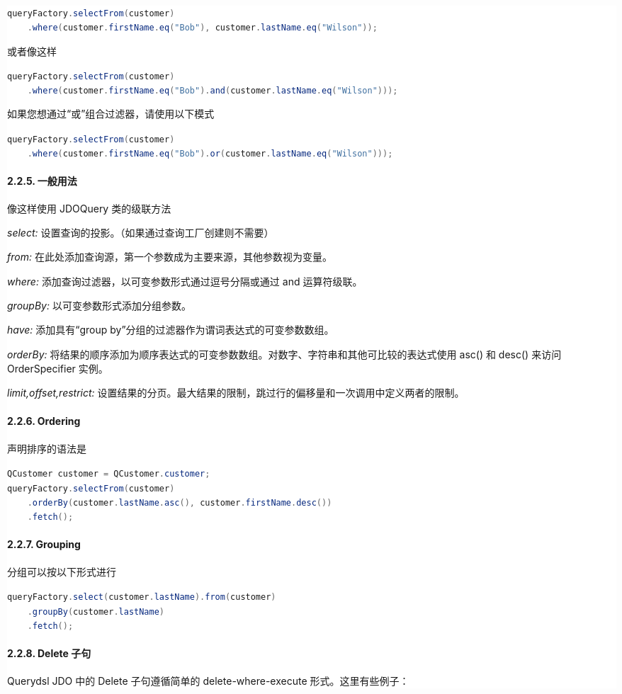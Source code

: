 ```java
queryFactory.selectFrom(customer)
    .where(customer.firstName.eq("Bob"), customer.lastName.eq("Wilson"));
```

或者像这样

```java
queryFactory.selectFrom(customer)
    .where(customer.firstName.eq("Bob").and(customer.lastName.eq("Wilson")));
```

如果您想通过“或”组合过滤器，请使用以下模式

```java
queryFactory.selectFrom(customer)
    .where(customer.firstName.eq("Bob").or(customer.lastName.eq("Wilson")));
```

#### 2.2.5. 一般用法

像这样使用 JDOQuery 类的级联方法

*select:* 设置查询的投影。（如果通过查询工厂创建则不需要）

*from:* 在此处添加查询源，第一个参数成为主要来源，其他参数视为变量。

*where:* 添加查询过滤器，以可变参数形式通过逗号分隔或通过 and 运算符级联。

*groupBy:* 以可变参数形式添加分组参数。

*have:* 添加具有“group by”分组的过滤器作为谓词表达式的可变参数数组。

*orderBy:* 将结果的顺序添加为顺序表达式的可变参数数组。对数字、字符串和其他可比较的表达式使用 asc() 和 desc() 来访问 OrderSpecifier 实例。

*limit,offset,restrict:* 设置结果的分页。最大结果的限制，跳过行的偏移量和一次调用中定义两者的限制。

#### 2.2.6. Ordering

声明排序的语法是

```java
QCustomer customer = QCustomer.customer;
queryFactory.selectFrom(customer)
    .orderBy(customer.lastName.asc(), customer.firstName.desc())
    .fetch();
```

#### 2.2.7. Grouping

分组可以按以下形式进行

```java
queryFactory.select(customer.lastName).from(customer)
    .groupBy(customer.lastName)
    .fetch();
```

#### 2.2.8. Delete 子句

Querydsl JDO 中的 Delete 子句遵循简单的 delete-where-execute 形式。这里有些例子：
